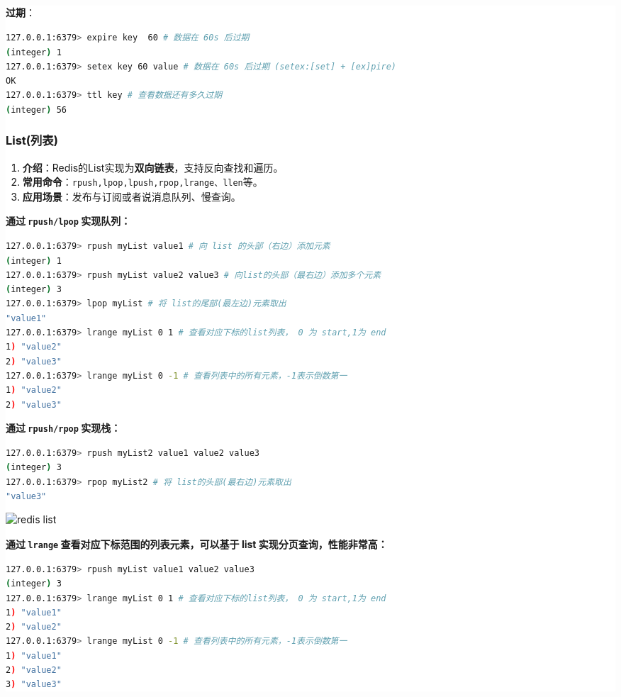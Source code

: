 **过期**：

```bash
127.0.0.1:6379> expire key  60 # 数据在 60s 后过期
(integer) 1
127.0.0.1:6379> setex key 60 value # 数据在 60s 后过期 (setex:[set] + [ex]pire)
OK
127.0.0.1:6379> ttl key # 查看数据还有多久过期
(integer) 56
```

### List(列表)

1.  **介绍**：Redis的List实现为**双向链表**，支持反向查找和遍历。
2.  **常用命令**：`rpush,lpop,lpush,rpop,lrange、llen`等。
3.  **应用场景**：发布与订阅或者说消息队列、慢查询。

**通过 `rpush/lpop` 实现队列：**

```bash
127.0.0.1:6379> rpush myList value1 # 向 list 的头部（右边）添加元素
(integer) 1
127.0.0.1:6379> rpush myList value2 value3 # 向list的头部（最右边）添加多个元素
(integer) 3
127.0.0.1:6379> lpop myList # 将 list的尾部(最左边)元素取出
"value1"
127.0.0.1:6379> lrange myList 0 1 # 查看对应下标的list列表， 0 为 start,1为 end
1) "value2"
2) "value3"
127.0.0.1:6379> lrange myList 0 -1 # 查看列表中的所有元素，-1表示倒数第一
1) "value2"
2) "value3"
```

**通过 `rpush/rpop` 实现栈：**

```bash
127.0.0.1:6379> rpush myList2 value1 value2 value3
(integer) 3
127.0.0.1:6379> rpop myList2 # 将 list的头部(最右边)元素取出
"value3"
```

![redis list](F:\编程教程\个人笔记\图片\中间件\redis-list.png)

**通过 `lrange` 查看对应下标范围的列表元素，可以基于 list 实现分页查询，性能非常高：**

```bash
127.0.0.1:6379> rpush myList value1 value2 value3
(integer) 3
127.0.0.1:6379> lrange myList 0 1 # 查看对应下标的list列表， 0 为 start,1为 end
1) "value1"
2) "value2"
127.0.0.1:6379> lrange myList 0 -1 # 查看列表中的所有元素，-1表示倒数第一
1) "value1"
2) "value2"
3) "value3"
```
